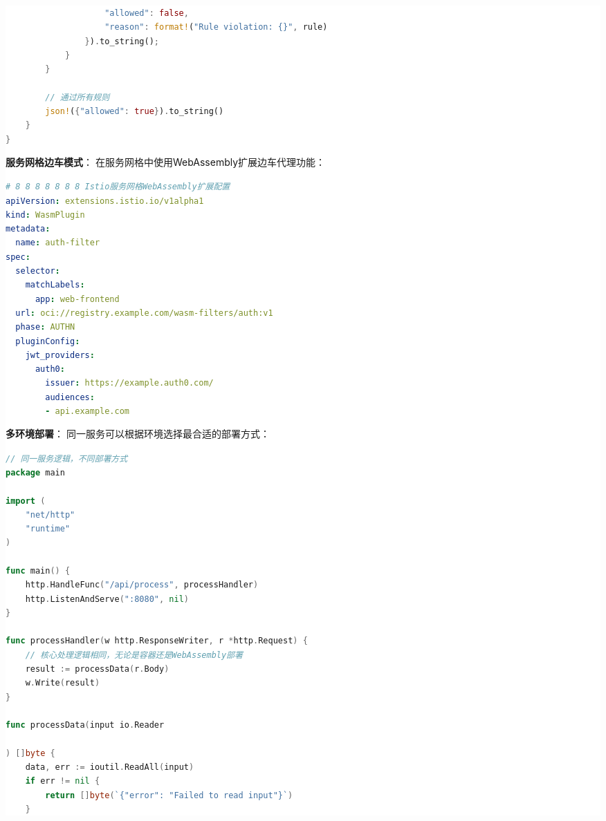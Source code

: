 ```rust
                    "allowed": false,
                    "reason": format!("Rule violation: {}", rule)
                }).to_string();
            }
        }
        
        // 通过所有规则
        json!({"allowed": true}).to_string()
    }
}
```

**服务网格边车模式**：
在服务网格中使用WebAssembly扩展边车代理功能：

```yaml
# 8 8 8 8 8 8 8 Istio服务网格WebAssembly扩展配置
apiVersion: extensions.istio.io/v1alpha1
kind: WasmPlugin
metadata:
  name: auth-filter
spec:
  selector:
    matchLabels:
      app: web-frontend
  url: oci://registry.example.com/wasm-filters/auth:v1
  phase: AUTHN
  pluginConfig:
    jwt_providers:
      auth0:
        issuer: https://example.auth0.com/
        audiences:
        - api.example.com
```

**多环境部署**：
同一服务可以根据环境选择最合适的部署方式：

```go
// 同一服务逻辑，不同部署方式
package main

import (
    "net/http"
    "runtime"
)

func main() {
    http.HandleFunc("/api/process", processHandler)
    http.ListenAndServe(":8080", nil)
}

func processHandler(w http.ResponseWriter, r *http.Request) {
    // 核心处理逻辑相同，无论是容器还是WebAssembly部署
    result := processData(r.Body)
    w.Write(result)
}

func processData(input io.Reader

) []byte {
    data, err := ioutil.ReadAll(input)
    if err != nil {
        return []byte(`{"error": "Failed to read input"}`)
    }
```